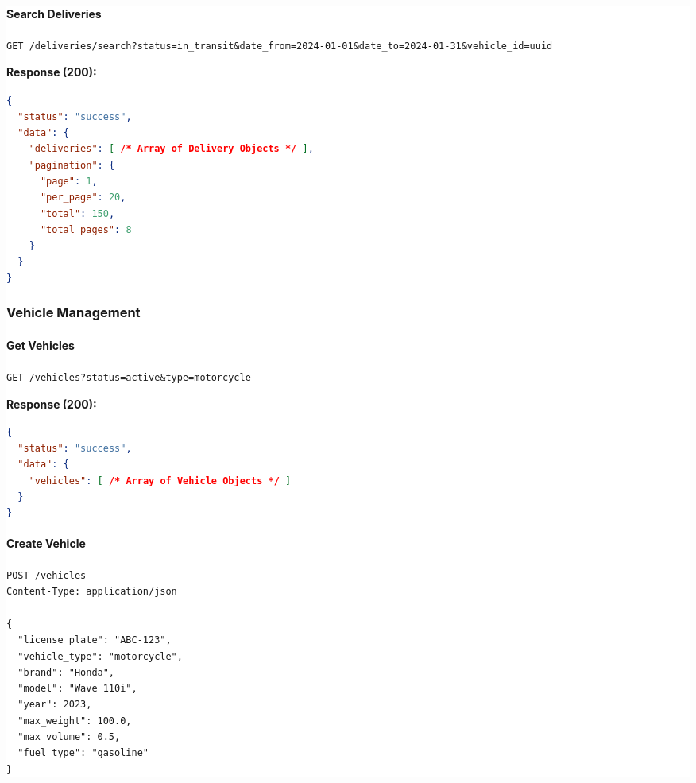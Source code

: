 #### Search Deliveries
```http
GET /deliveries/search?status=in_transit&date_from=2024-01-01&date_to=2024-01-31&vehicle_id=uuid
```

**Response (200):**
```json
{
  "status": "success",
  "data": {
    "deliveries": [ /* Array of Delivery Objects */ ],
    "pagination": {
      "page": 1,
      "per_page": 20,
      "total": 150,
      "total_pages": 8
    }
  }
}
```

### Vehicle Management

#### Get Vehicles
```http
GET /vehicles?status=active&type=motorcycle
```

**Response (200):**
```json
{
  "status": "success",
  "data": {
    "vehicles": [ /* Array of Vehicle Objects */ ]
  }
}
```

#### Create Vehicle
```http
POST /vehicles
Content-Type: application/json

{
  "license_plate": "ABC-123",
  "vehicle_type": "motorcycle",
  "brand": "Honda",
  "model": "Wave 110i",
  "year": 2023,
  "max_weight": 100.0,
  "max_volume": 0.5,
  "fuel_type": "gasoline"
}
```
